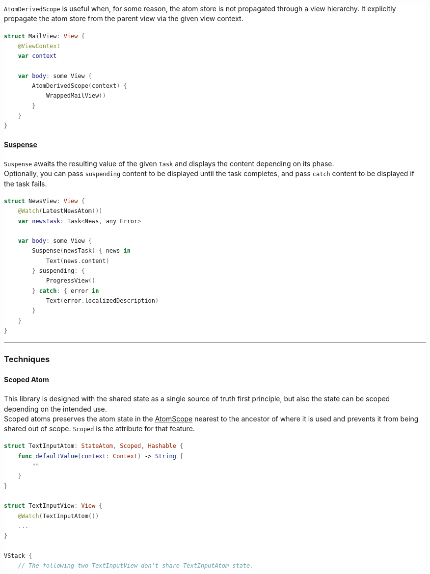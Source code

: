 `AtomDerivedScope` is useful when, for some reason, the atom store is not propagated through a view hierarchy. It explicitly propagate the atom store from the parent view via the given view context.  

```swift
struct MailView: View {
    @ViewContext
    var context

    var body: some View {
        AtomDerivedScope(context) {
            WrappedMailView()
        }
    }
}
```

#### [Suspense](https://ra1028.github.io/swiftui-atom-properties/documentation/atoms/suspense)

`Suspense` awaits the resulting value of the given `Task` and displays the content depending on its phase.  
Optionally, you can pass `suspending` content to be displayed until the task completes, and pass `catch` content to be displayed if the task fails.  

```swift
struct NewsView: View {
    @Watch(LatestNewsAtom())
    var newsTask: Task<News, any Error>

    var body: some View {
        Suspense(newsTask) { news in
            Text(news.content)
        } suspending: {
            ProgressView()
        } catch: { error in
            Text(error.localizedDescription)
        }
    }
}
```

---

### Techniques

#### Scoped Atom

This library is designed with the shared state as a single source of truth first principle, but also the state can be scoped depending on the intended use.  
Scoped atoms preserves the atom state in the [AtomScope](#atomscope) nearest to the ancestor of where it is used and prevents it from being shared out of scope. `Scoped` is the attribute for that feature.  

```swift
struct TextInputAtom: StateAtom, Scoped, Hashable {
    func defaultValue(context: Context) -> String {
        ""
    }
}

struct TextInputView: View {
    @Watch(TextInputAtom())
    ...
}

VStack {
    // The following two TextInputView don't share TextInputAtom state.
```